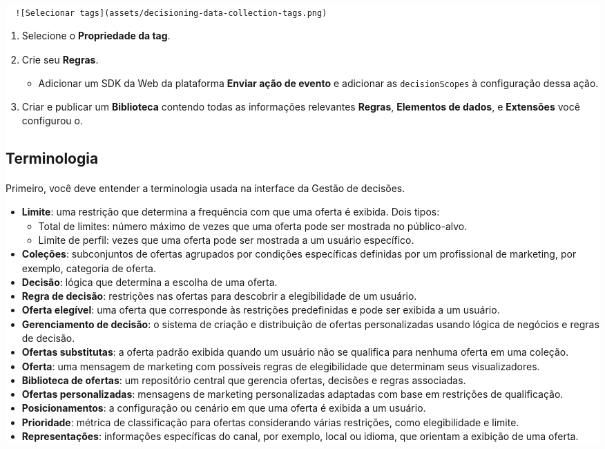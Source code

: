       ![Selecionar tags](assets/decisioning-data-collection-tags.png)

   1. Selecione o **Propriedade da tag**.

   1. Crie seu **Regras**.
      * Adicionar um SDK da Web da plataforma **Enviar ação de evento** e adicionar as `decisionScopes` à configuração dessa ação.

   1. Criar e publicar um **Biblioteca** contendo todas as informações relevantes **Regras**, **Elementos de dados**, e **Extensões** você configurou o.

## Terminologia

Primeiro, você deve entender a terminologia usada na interface da Gestão de decisões.

* **Limite**: uma restrição que determina a frequência com que uma oferta é exibida. Dois tipos:
   * Total de limites: número máximo de vezes que uma oferta pode ser mostrada no público-alvo.
   * Limite de perfil: vezes que uma oferta pode ser mostrada a um usuário específico.
* **Coleções**: subconjuntos de ofertas agrupados por condições específicas definidas por um profissional de marketing, por exemplo, categoria de oferta.
* **Decisão**: lógica que determina a escolha de uma oferta.
* **Regra de decisão**: restrições nas ofertas para descobrir a elegibilidade de um usuário.
* **Oferta elegível**: uma oferta que corresponde às restrições predefinidas e pode ser exibida a um usuário.
* **Gerenciamento de decisão**: o sistema de criação e distribuição de ofertas personalizadas usando lógica de negócios e regras de decisão.
* **Ofertas substitutas**: a oferta padrão exibida quando um usuário não se qualifica para nenhuma oferta em uma coleção.
* **Oferta**: uma mensagem de marketing com possíveis regras de elegibilidade que determinam seus visualizadores.
* **Biblioteca de ofertas**: um repositório central que gerencia ofertas, decisões e regras associadas.
* **Ofertas personalizadas**: mensagens de marketing personalizadas adaptadas com base em restrições de qualificação.
* **Posicionamentos**: a configuração ou cenário em que uma oferta é exibida a um usuário.
* **Prioridade**: métrica de classificação para ofertas considerando várias restrições, como elegibilidade e limite.
* **Representações**: informações específicas do canal, por exemplo, local ou idioma, que orientam a exibição de uma oferta.
